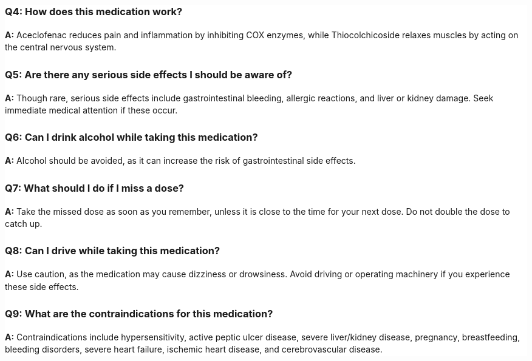 ### **Q4:  How does this medication work?**

**A:**  Aceclofenac reduces pain and inflammation by inhibiting COX enzymes, while Thiocolchicoside relaxes muscles by acting on the central nervous system.

### **Q5: Are there any serious side effects I should be aware of?**

**A:** Though rare, serious side effects include gastrointestinal bleeding, allergic reactions, and liver or kidney damage. Seek immediate medical attention if these occur.

### **Q6: Can I drink alcohol while taking this medication?**

**A:** Alcohol should be avoided, as it can increase the risk of gastrointestinal side effects.

### **Q7: What should I do if I miss a dose?**

**A:** Take the missed dose as soon as you remember, unless it is close to the time for your next dose. Do not double the dose to catch up.

### **Q8: Can I drive while taking this medication?**

**A:** Use caution, as the medication may cause dizziness or drowsiness. Avoid driving or operating machinery if you experience these side effects.


### **Q9: What are the contraindications for this medication?**

**A:**  Contraindications include hypersensitivity, active peptic ulcer disease, severe liver/kidney disease, pregnancy, breastfeeding, bleeding disorders, severe heart failure, ischemic heart disease, and cerebrovascular disease.



